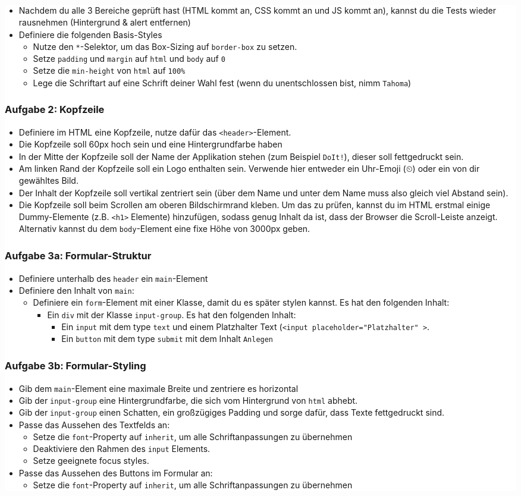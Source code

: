 - Nachdem du alle 3 Bereiche geprüft hast (HTML kommt an,
  CSS kommt an und JS kommt an), kannst du die Tests wieder
  rausnehmen (Hintergrund & alert entfernen)
- Definiere die folgenden Basis-Styles
  - Nutze den `*`-Selektor, um das Box-Sizing auf
    `border-box` zu setzen.
  - Setze `padding` und `margin` auf `html` und `body` auf
    `0`
  - Setze die `min-height` von `html` auf `100%`
  - Lege die Schriftart auf eine Schrift deiner Wahl fest
    (wenn du unentschlossen bist, nimm `Tahoma`)

### Aufgabe 2: Kopfzeile

- Definiere im HTML eine Kopfzeile, nutze dafür das
  `<header>`-Element.
- Die Kopfzeile soll 60px hoch sein und eine
  Hintergrundfarbe haben
- In der Mitte der Kopfzeile soll der Name der Applikation
  stehen (zum Beispiel `DoIt!`), dieser soll fettgedruckt
  sein.
- Am linken Rand der Kopfzeile soll ein Logo enthalten sein.
  Verwende hier entweder ein Uhr-Emoji (⏲) oder ein von dir
  gewähltes Bild.
- Der Inhalt der Kopfzeile soll vertikal zentriert sein
  (über dem Name und unter dem Name muss also gleich viel
  Abstand sein).
- Die Kopfzeile soll beim Scrollen am oberen Bildschirmrand
  kleben. Um das zu prüfen, kannst du im HTML erstmal einige
  Dummy-Elemente (z.B. `<h1>` Elemente) hinzufügen, sodass
  genug Inhalt da ist, dass der Browser die Scroll-Leiste
  anzeigt. Alternativ kannst du dem `body`-Element eine fixe
  Höhe von 3000px geben.

### Aufgabe 3a: Formular-Struktur

- Definiere unterhalb des `header` ein `main`-Element
- Definiere den Inhalt von `main`:
  - Definiere ein `form`-Element mit einer Klasse, damit du
    es später stylen kannst. Es hat den folgenden Inhalt:
    - Ein `div` mit der Klasse `input-group`. Es hat den
      folgenden Inhalt:
      - Ein `input` mit dem type `text` und einem
        Platzhalter Text
        (`<input placeholder="Platzhalter" >`.
      - Ein `button` mit dem type `submit` mit dem Inhalt
        `Anlegen`

### Aufgabe 3b: Formular-Styling

- Gib dem `main`-Element eine maximale Breite und zentriere
  es horizontal
- Gib der `input-group` eine Hintergrundfarbe, die sich vom
  Hintergrund von `html` abhebt.
- Gib der `input-group` einen Schatten, ein großzügiges
  Padding und sorge dafür, dass Texte fettgedruckt sind.
- Passe das Aussehen des Textfelds an:
  - Setze die `font`-Property auf `inherit`, um alle
    Schriftanpassungen zu übernehmen
  - Deaktiviere den Rahmen des `input` Elements.
  - Setze geeignete focus styles.
- Passe das Aussehen des Buttons im Formular an:
  - Setze die `font`-Property auf `inherit`, um alle
    Schriftanpassungen zu übernehmen